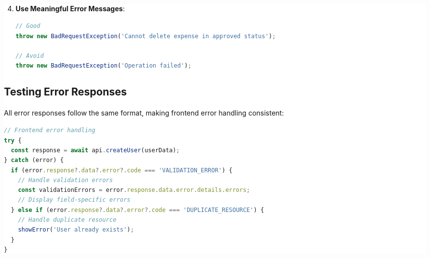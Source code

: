 4. **Use Meaningful Error Messages**:

   ```typescript
   // Good
   throw new BadRequestException('Cannot delete expense in approved status');

   // Avoid
   throw new BadRequestException('Operation failed');
   ```

## Testing Error Responses

All error responses follow the same format, making frontend error handling consistent:

```typescript
// Frontend error handling
try {
  const response = await api.createUser(userData);
} catch (error) {
  if (error.response?.data?.error?.code === 'VALIDATION_ERROR') {
    // Handle validation errors
    const validationErrors = error.response.data.error.details.errors;
    // Display field-specific errors
  } else if (error.response?.data?.error?.code === 'DUPLICATE_RESOURCE') {
    // Handle duplicate resource
    showError('User already exists');
  }
}
```
